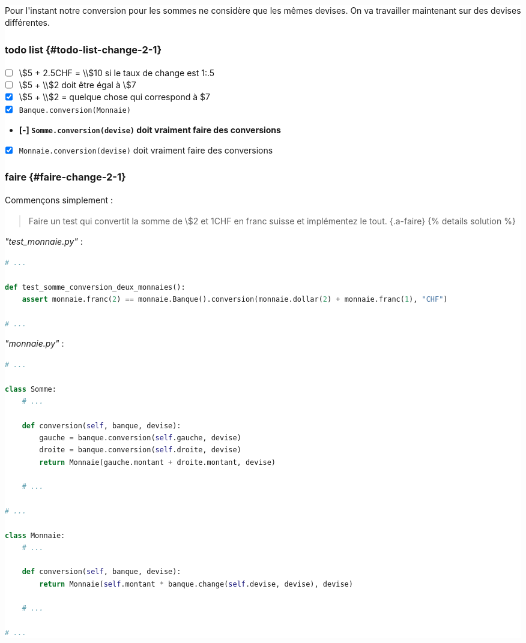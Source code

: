 Pour l'instant notre conversion pour les sommes ne considère que les mêmes devises. On va travailler maintenant sur des devises différentes.

### todo list {#todo-list-change-2-1}

* [ ] \\$5 + 2.5CHF = \\$10 si le taux de change est 1:.5
* [ ] \\$5 + \\$2 doit être égal à \\$7
* [X] \\$5 + \\$2 = quelque chose qui correspond à $7
* [X] `Banque.conversion(Monnaie)`
* **[-] `Somme.conversion(devise)` doit vraiment faire des conversions**
* [X] `Monnaie.conversion(devise)` doit vraiment faire des conversions

### faire {#faire-change-2-1}

Commençons simplement :

> Faire un test qui convertit la somme de \\$2 et 1CHF en franc suisse et implémentez le tout.
{.a-faire}
{% details solution %}

*"test_monnaie.py"* :

```python
# ...

def test_somme_conversion_deux_monnaies():
    assert monnaie.franc(2) == monnaie.Banque().conversion(monnaie.dollar(2) + monnaie.franc(1), "CHF")

# ...
```

*"monnaie.py"* :

```python
# ...

class Somme:
    # ...

    def conversion(self, banque, devise):
        gauche = banque.conversion(self.gauche, devise)
        droite = banque.conversion(self.droite, devise)
        return Monnaie(gauche.montant + droite.montant, devise)

    # ...

# ...

class Monnaie:
    # ...

    def conversion(self, banque, devise):
        return Monnaie(self.montant * banque.change(self.devise, devise), devise)

    # ...

# ...
```
